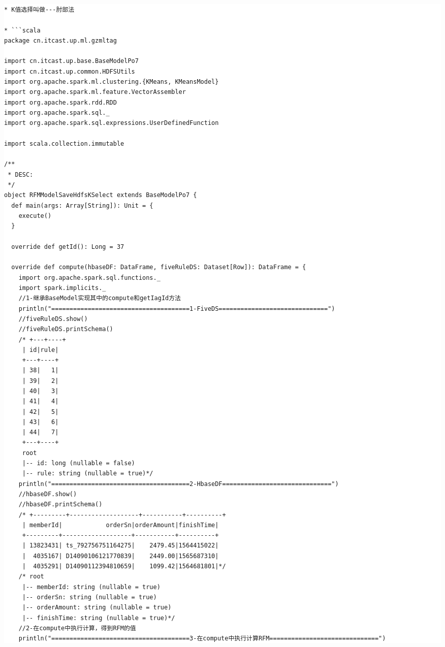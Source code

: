   ```
* K值选择叫做---肘部法

* ```scala
  package cn.itcast.up.ml.gzmltag
  
  import cn.itcast.up.base.BaseModelPo7
  import cn.itcast.up.common.HDFSUtils
  import org.apache.spark.ml.clustering.{KMeans, KMeansModel}
  import org.apache.spark.ml.feature.VectorAssembler
  import org.apache.spark.rdd.RDD
  import org.apache.spark.sql._
  import org.apache.spark.sql.expressions.UserDefinedFunction
  
  import scala.collection.immutable
  
  /**
   * DESC:
   */
  object RFMModelSaveHdfsKSelect extends BaseModelPo7 {
    def main(args: Array[String]): Unit = {
      execute()
    }
  
    override def getId(): Long = 37
  
    override def compute(hbaseDF: DataFrame, fiveRuleDS: Dataset[Row]): DataFrame = {
      import org.apache.spark.sql.functions._
      import spark.implicits._
      //1-继承BaseModel实现其中的compute和getIagId方法
      println("======================================1-FiveDS==============================")
      //fiveRuleDS.show()
      //fiveRuleDS.printSchema()
      /* +---+----+
       | id|rule|
       +---+----+
       | 38|   1|
       | 39|   2|
       | 40|   3|
       | 41|   4|
       | 42|   5|
       | 43|   6|
       | 44|   7|
       +---+----+
       root
       |-- id: long (nullable = false)
       |-- rule: string (nullable = true)*/
      println("======================================2-HbaseDF==============================")
      //hbaseDF.show()
      //hbaseDF.printSchema()
      /* +---------+-------------------+-----------+----------+
       | memberId|            orderSn|orderAmount|finishTime|
       +---------+-------------------+-----------+----------+
       | 13823431| ts_792756751164275|    2479.45|1564415022|
       |  4035167| D14090106121770839|    2449.00|1565687310|
       |  4035291| D14090112394810659|    1099.42|1564681801|*/
      /* root
       |-- memberId: string (nullable = true)
       |-- orderSn: string (nullable = true)
       |-- orderAmount: string (nullable = true)
       |-- finishTime: string (nullable = true)*/
      //2-在compute中执行计算，得到RFM的值
      println("======================================3-在compute中执行计算RFM==============================")
  ```